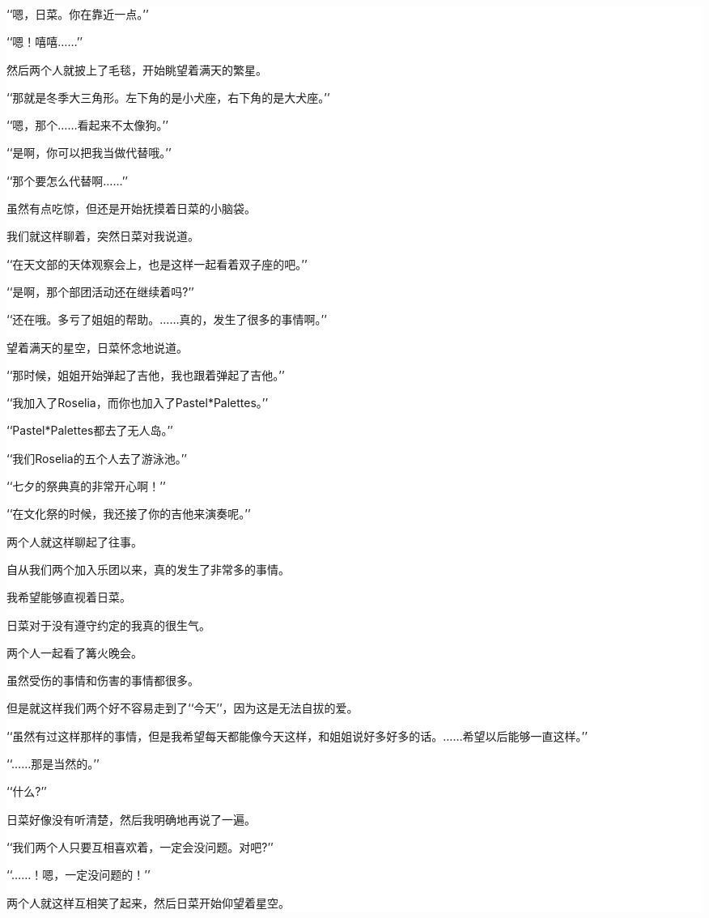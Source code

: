 ‘‘嗯，日菜。你在靠近一点。’’

‘‘嗯！嘻嘻……’’

然后两个人就披上了毛毯，开始眺望着满天的繁星。

‘‘那就是冬季大三角形。左下角的是小犬座，右下角的是大犬座。’’

‘‘嗯，那个……看起来不太像狗。’’

‘‘是啊，你可以把我当做代替哦。’’

‘‘那个要怎么代替啊……’’

虽然有点吃惊，但还是开始抚摸着日菜的小脑袋。

我们就这样聊着，突然日菜对我说道。

‘‘在天文部的天体观察会上，也是这样一起看着双子座的吧。’’

‘‘是啊，那个部团活动还在继续着吗?’’

‘‘还在哦。多亏了姐姐的帮助。……真的，发生了很多的事情啊。’’

望着满天的星空，日菜怀念地说道。

‘‘那时候，姐姐开始弹起了吉他，我也跟着弹起了吉他。’’

‘‘我加入了Roselia，而你也加入了Pastel*Palettes。’’

‘‘Pastel*Palettes都去了无人岛。’’

‘‘我们Roselia的五个人去了游泳池。’’

‘‘七夕的祭典真的非常开心啊！’’

‘‘在文化祭的时候，我还接了你的吉他来演奏呢。’’

两个人就这样聊起了往事。

自从我们两个加入乐团以来，真的发生了非常多的事情。

我希望能够直视着日菜。

日菜对于没有遵守约定的我真的很生气。

两个人一起看了篝火晚会。

虽然受伤的事情和伤害的事情都很多。

但是就这样我们两个好不容易走到了‘‘今天’’，因为这是无法自拔的爱。

‘‘虽然有过这样那样的事情，但是我希望每天都能像今天这样，和姐姐说好多好多的话。……希望以后能够一直这样。’’

‘‘……那是当然的。’’

‘‘什么?’’

日菜好像没有听清楚，然后我明确地再说了一遍。

‘‘我们两个人只要互相喜欢着，一定会没问题。对吧?’’

‘‘……！嗯，一定没问题的！’’

两个人就这样互相笑了起来，然后日菜开始仰望着星空。

